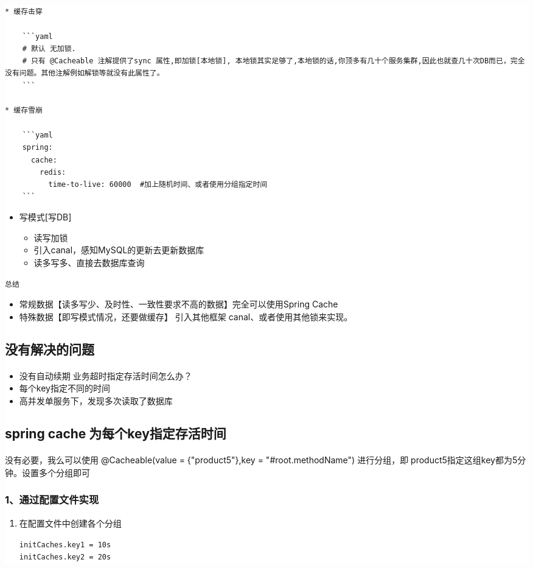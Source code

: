 	* 缓存击穿

		```yaml
		# 默认 无加锁.
		# 只有 @Cacheable 注解提供了sync 属性,即加锁[本地锁], 本地锁其实足够了,本地锁的话,你顶多有几十个服务集群,因此也就查几十次DB而已，完全没有问题。其他注解例如解锁等就没有此属性了。
		```

	* 缓存雪崩

		```yaml
		spring:
		  cache:
		    redis:
		      time-to-live: 60000  #加上随机时间、或者使用分组指定时间
		```

* 写模式[写DB]

	* 读写加锁
	* 引入canal，感知MySQL的更新去更新数据库
	* 读多写多、直接去数据库查询



`总结`

* 常规数据【读多写少、及时性、一致性要求不高的数据】完全可以使用Spring Cache
* 特殊数据【即写模式情况，还要做缓存】 引入其他框架 canal、或者使用其他锁来实现。



## 没有解决的问题

* 没有自动续期 业务超时指定存活时间怎么办？
* 每个key指定不同的时间
* 高并发单服务下，发现多次读取了数据库





## spring cache 为每个key指定存活时间

没有必要，我么可以使用 @Cacheable(value = {"product5"},key = "#root.methodName") 进行分组，即 product5指定这组key都为5分钟。设置多个分组即可

### 1、通过配置文件实现

1. 在配置文件中创建各个分组

	```xml
	initCaches.key1 = 10s
	initCaches.key2 = 20s
	```
